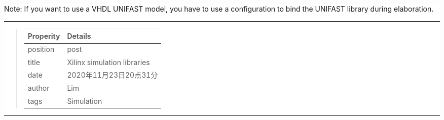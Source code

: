 Note: If you want to use a VHDL UNIFAST model, you have to use a configuration to bind the UNIFAST library during elaboration.


---
> | Properity | Details|
> |:----------|:-------|
> |position   | post
> |title      | Xilinx simulation libraries
> |date       | 2020年11月23日20点31分
> |author     | Lim
> |tags       | Simulation
---
